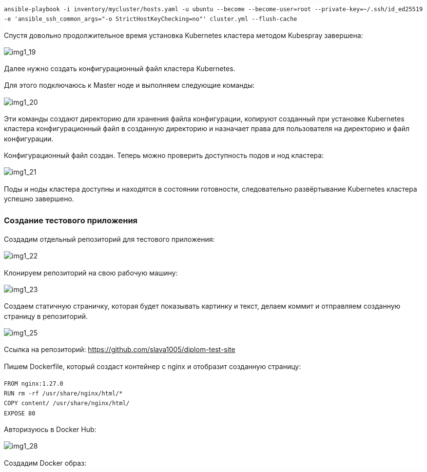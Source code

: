 ```
ansible-playbook -i inventory/mycluster/hosts.yaml -u ubuntu --become --become-user=root --private-key=~/.ssh/id_ed25519 -e 'ansible_ssh_common_args="-o StrictHostKeyChecking=no"' cluster.yml --flush-cache
```
Спустя довольно продолжительное время установка Kubernetes кластера методом Kubespray завершена:

![img1_19](https://github.com/user-attachments/assets/02d6b9c1-1a5c-4ac1-a7df-f567e6ed2fb3)

Далее нужно создать конфигурационный файл кластера Kubernetes.

Для этого подключаюсь к Master ноде и выполняем следующие команды:

![img1_20](https://github.com/user-attachments/assets/52ccdc0e-f0ca-43ba-b87d-239f38830f20)

Эти команды создают директорию для хранения файла конфигурации, копируют созданный при установке Kubernetes кластера конфигурационный файл 
в созданную директорию и назначает права для пользователя на директорию и файл конфигурации.

Конфигурационный файл создан. Теперь можно проверить доступность подов и нод кластера:

![img1_21](https://github.com/user-attachments/assets/1fa345d8-135f-4245-8e53-1e8ff44e484b)

Поды и ноды кластера доступны и находятся в состоянии готовности, следовательно развёртывание Kubernetes кластера успешно завершено.

### Создание тестового приложения

Создадим отдельный репозиторий для тестового приложения:

![img1_22](https://github.com/user-attachments/assets/a8bab67f-6e85-4c47-8c0f-5ed6497d20f7)

Клонируем репозиторий на свою рабочую машину:

![img1_23](https://github.com/user-attachments/assets/d22e0c38-663e-4954-ba0d-6b0b67719b44)

Создаем статичную страничку, которая будет показывать картинку и текст, делаем коммит и отправляем созданную страницу в репозиторий.

![img1_25](https://github.com/user-attachments/assets/e5985e4e-5354-46d8-b070-627f005dea1e)

Ссылка на репозиторий: https://github.com/slava1005/diplom-test-site

Пишем Dockerfile, который создаст контейнер с nginx и отобразит созданную страницу:
```
FROM nginx:1.27.0
RUN rm -rf /usr/share/nginx/html/*
COPY content/ /usr/share/nginx/html/
EXPOSE 80
```
Авторизуюсь в Docker Hub:

![img1_28](https://github.com/user-attachments/assets/89fe9e0c-2cf4-4d73-ae24-fd11fa7d6a50)

Создадим Docker образ:
